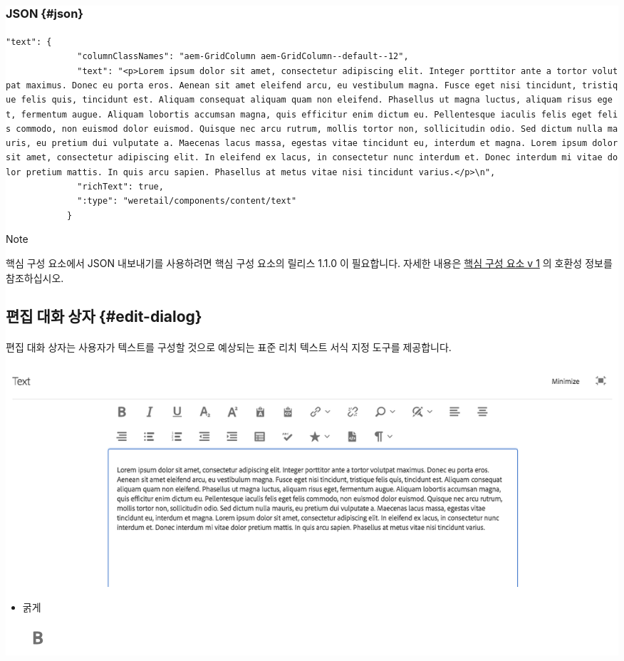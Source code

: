 ### JSON {#json}

```
"text": {
              "columnClassNames": "aem-GridColumn aem-GridColumn--default--12",
              "text": "<p>Lorem ipsum dolor sit amet, consectetur adipiscing elit. Integer porttitor ante a tortor volutpat maximus. Donec eu porta eros. Aenean sit amet eleifend arcu, eu vestibulum magna. Fusce eget nisi tincidunt, tristique felis quis, tincidunt est. Aliquam consequat aliquam quam non eleifend. Phasellus ut magna luctus, aliquam risus eget, fermentum augue. Aliquam lobortis accumsan magna, quis efficitur enim dictum eu. Pellentesque iaculis felis eget felis commodo, non euismod dolor euismod. Quisque nec arcu rutrum, mollis tortor non, sollicitudin odio. Sed dictum nulla mauris, eu pretium dui vulputate a. Maecenas lacus massa, egestas vitae tincidunt eu, interdum et magna. Lorem ipsum dolor sit amet, consectetur adipiscing elit. In eleifend ex lacus, in consectetur nunc interdum et. Donec interdum mi vitae dolor pretium mattis. In quis arcu sapien. Phasellus at metus vitae nisi tincidunt varius.</p>\n",
              "richText": true,
              ":type": "weretail/components/content/text"
            }
```

>[!NOTE]
>
>핵심 구성 요소에서 JSON 내보내기를 사용하려면 핵심 구성 요소의 릴리스 1.1.0 이 필요합니다. 자세한 내용은 [핵심 구성 요소 v 1](versions.md#main-pars_title_236368006) 의 호환성 정보를 참조하십시오.

## 편집 대화 상자 {#edit-dialog}

편집 대화 상자는 사용자가 텍스트를 구성할 것으로 예상되는 표준 리치 텍스트 서식 지정 도구를 제공합니다.

![](assets/chlimage_1-52.png)

* 굵게

   ![](assets/chlimage_1-53.png)
